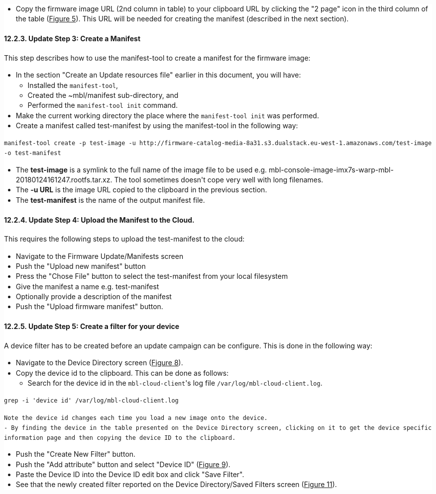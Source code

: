 - Copy the firmware image URL (2nd column in table) to your clipboard URL by clicking the "2 page" icon in the third column of the table ([Figure 5](#fig5)). This URL will be needed for creating the manifest (described in the next section).


#### <a name="update2-3"></a> 12.2.3. Update Step 3: Create a Manifest

This step describes how to use the manifest-tool to create a manifest for the firmware image:
- In the section "Create an Update resources file" earlier in this document, you will have:
    - Installed the `manifest-tool`,
    - Created the ~mbl/manifest sub-directory, and
    - Performed the `manifest-tool init` command.
- Make the current working directory the place where the `manifest-tool init` was performed.
- Create a manifest called test-manifest by using the manifest-tool in the following way:
```
manifest-tool create -p test-image -u http://firmware-catalog-media-8a31.s3.dualstack.eu-west-1.amazonaws.com/test-image -o test-manifest
```
- The **test-image** is a symlink to the full name of the image file to be used e.g.
  mbl-console-image-imx7s-warp-mbl-20180124161247.rootfs.tar.xz. The tool sometimes doesn't cope
  very well with long filenames.
- The **-u URL** is the image URL copied to the clipboard in the previous section.
- The **test-manifest** is the name of the output manifest file.


#### <a name="update2-4"></a> 12.2.4. Update Step 4: Upload the Manifest to the Cloud.

This requires the following steps to upload the test-manifest to the cloud:
- Navigate to the Firmware Update/Manifests screen
- Push the "Upload new manifest" button
- Press the "Chose File" button to select the test-manifest from your local filesystem
- Give the manifest a name e.g. test-manifest
- Optionally provide a description of the manifest
- Push the "Upload firmware manifest" button.


#### <a name="update2-5"></a> 12.2.5. Update Step 5: Create a filter for your device

A device filter has to be created before an update campaign can be configure. This is done in the following way:
- Navigate to the Device Directory screen ([Figure 8](#fig8)).
- Copy the device id to the clipboard. This can be done as follows:
	- Search for the device id in the `mbl-cloud-client`'s log file `/var/log/mbl-cloud-client.log`.
```
grep -i 'device id' /var/log/mbl-cloud-client.log
```
	Note the device id changes each time you load a new image onto the device.
	- By finding the device in the table presented on the Device Directory screen, clicking on it to get the device specific
	information page and then copying the device ID to the clipboard.
- Push the "Create New Filter" button.
- Push the "Add attribute" button and select "Device ID" ([Figure 9](#fig9)).
- Paste the Device ID into the Device ID edit box and click "Save Filter".
- See that the newly created filter reported on the Device Directory/Saved Filters screen ([Figure 11](#fig11)).
